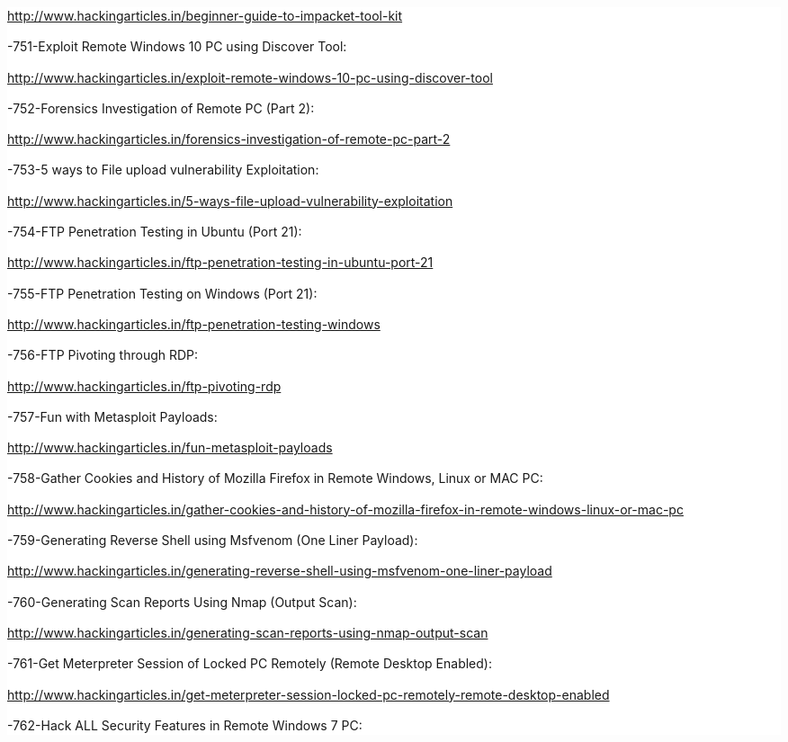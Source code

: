 
http://www.hackingarticles.in/beginner-guide-to-impacket-tool-kit


-751-Exploit Remote Windows 10 PC using Discover Tool:


http://www.hackingarticles.in/exploit-remote-windows-10-pc-using-discover-tool


-752-Forensics Investigation of Remote PC (Part 2):


http://www.hackingarticles.in/forensics-investigation-of-remote-pc-part-2


-753-5 ways to File upload vulnerability Exploitation:


http://www.hackingarticles.in/5-ways-file-upload-vulnerability-exploitation


-754-FTP Penetration Testing in Ubuntu (Port 21):


http://www.hackingarticles.in/ftp-penetration-testing-in-ubuntu-port-21


-755-FTP Penetration Testing on Windows (Port 21):


http://www.hackingarticles.in/ftp-penetration-testing-windows


-756-FTP Pivoting through RDP:


http://www.hackingarticles.in/ftp-pivoting-rdp


-757-Fun with Metasploit Payloads:


http://www.hackingarticles.in/fun-metasploit-payloads


-758-Gather Cookies and History of Mozilla Firefox in Remote Windows, Linux or MAC PC:


http://www.hackingarticles.in/gather-cookies-and-history-of-mozilla-firefox-in-remote-windows-linux-or-mac-pc


-759-Generating Reverse Shell using Msfvenom (One Liner Payload):


http://www.hackingarticles.in/generating-reverse-shell-using-msfvenom-one-liner-payload


-760-Generating Scan Reports Using Nmap (Output Scan):


http://www.hackingarticles.in/generating-scan-reports-using-nmap-output-scan


-761-Get Meterpreter Session of Locked PC Remotely (Remote Desktop Enabled):


http://www.hackingarticles.in/get-meterpreter-session-locked-pc-remotely-remote-desktop-enabled


-762-Hack ALL Security Features in Remote Windows 7 PC:
